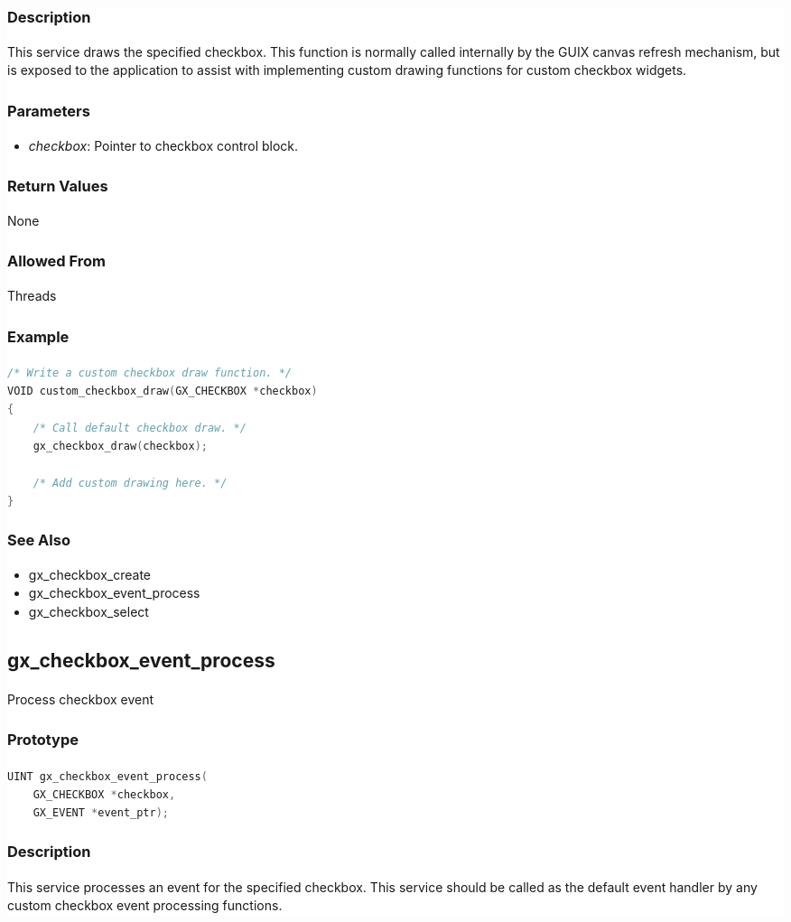 ### Description

This service draws the specified checkbox. This function is normally called internally by the GUIX canvas refresh mechanism, but is exposed to the application to assist with implementing custom drawing functions for custom checkbox widgets.

### Parameters

- *checkbox*: Pointer to checkbox control block.

### Return Values

None

### Allowed From

Threads

### Example

```C
/* Write a custom checkbox draw function. */
VOID custom_checkbox_draw(GX_CHECKBOX *checkbox)
{
    /* Call default checkbox draw. */
    gx_checkbox_draw(checkbox);

    /* Add custom drawing here. */
}
```

### See Also

- gx_checkbox_create
- gx_checkbox_event_process
- gx_checkbox_select

## gx_checkbox_event_process


Process checkbox event

### Prototype

```C
UINT gx_checkbox_event_process(
    GX_CHECKBOX *checkbox, 
    GX_EVENT *event_ptr);
```

### Description

This service processes an event for the specified checkbox. This service should be called as the default event handler by any custom checkbox event processing functions.
